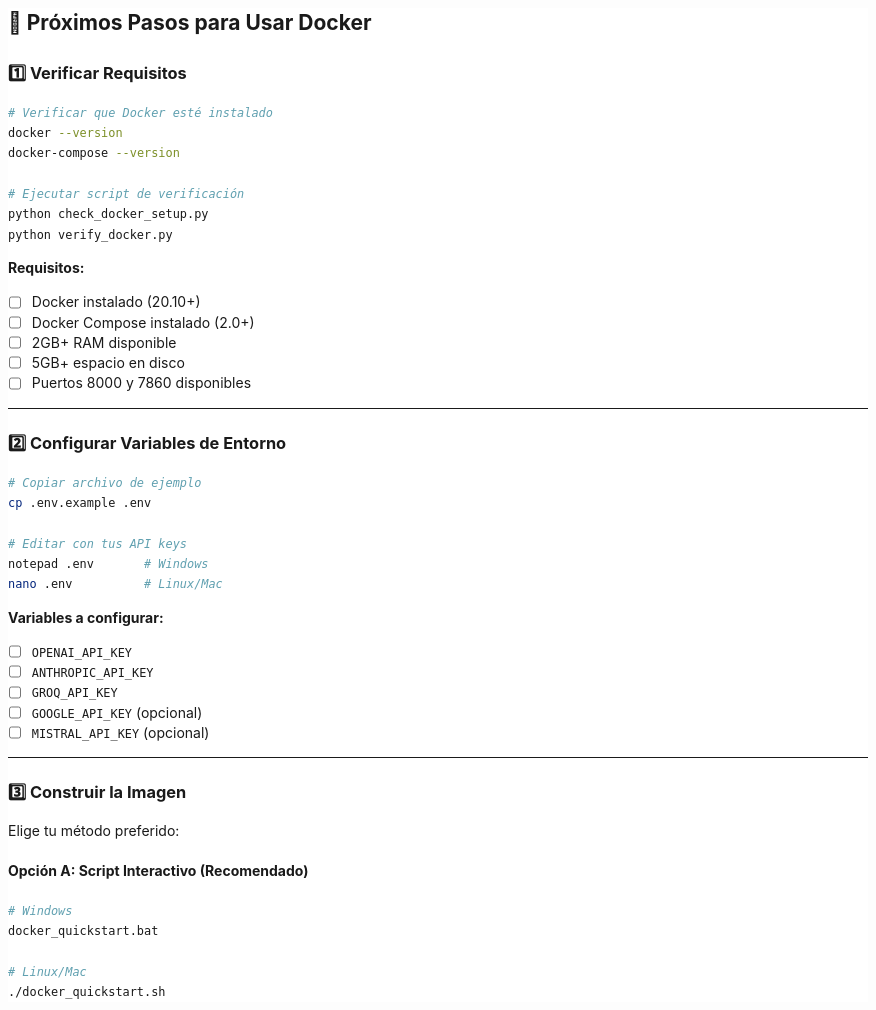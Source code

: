 ## 🚀 Próximos Pasos para Usar Docker

### 1️⃣ Verificar Requisitos

```bash
# Verificar que Docker esté instalado
docker --version
docker-compose --version

# Ejecutar script de verificación
python check_docker_setup.py
python verify_docker.py
```

**Requisitos:**

- [ ] Docker instalado (20.10+)
- [ ] Docker Compose instalado (2.0+)
- [ ] 2GB+ RAM disponible
- [ ] 5GB+ espacio en disco
- [ ] Puertos 8000 y 7860 disponibles

---

### 2️⃣ Configurar Variables de Entorno

```bash
# Copiar archivo de ejemplo
cp .env.example .env

# Editar con tus API keys
notepad .env       # Windows
nano .env          # Linux/Mac
```

**Variables a configurar:**

- [ ] `OPENAI_API_KEY`
- [ ] `ANTHROPIC_API_KEY`
- [ ] `GROQ_API_KEY`
- [ ] `GOOGLE_API_KEY` (opcional)
- [ ] `MISTRAL_API_KEY` (opcional)

---

### 3️⃣ Construir la Imagen

Elige tu método preferido:

#### Opción A: Script Interactivo (Recomendado)

```bash
# Windows
docker_quickstart.bat

# Linux/Mac
./docker_quickstart.sh
```
